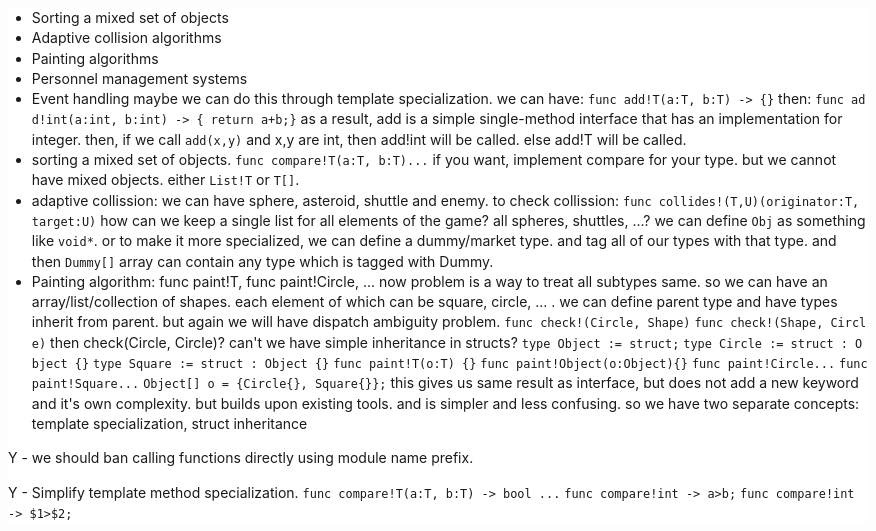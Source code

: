 - Sorting a mixed set of objects
- Adaptive collision algorithms
- Painting algorithms
- Personnel management systems
- Event handling
maybe we can do this through template specialization.
we can have:
`func add!T(a:T, b:T) -> {}`
then:
`func add!int(a:int, b:int) -> { return a+b;}`
as a result, add is a simple single-method interface that has an implementation for integer.
then, if we call `add(x,y)` and x,y are int, then add!int will be called. else add!T will be called.
- sorting a mixed set of objects.
`func compare!T(a:T, b:T)...` if you want, implement compare for your type. 
but we cannot have mixed objects. either `List!T` or `T[]`.
- adaptive collission: we can have sphere, asteroid, shuttle and enemy. to check collission:
`func collides!(T,U)(originator:T, target:U)`
how can we keep a single list for all elements of the game? all spheres, shuttles, ...?
we can define `Obj` as something like `void*`.
or to make it more specialized, we can define a dummy/market type. and tag all of our types with that type.
and then `Dummy[]` array can contain any type which is tagged with Dummy.
- Painting algorithm: func paint!T, func paint!Circle, ...
now problem is a way to treat all subtypes same. so we can have an array/list/collection of shapes. each element of which can be square, circle, ... .
we can define parent type and have types inherit from parent. but again we will have dispatch ambiguity problem.
`func check!(Circle, Shape)`
`func check!(Shape, Circle)`
then check(Circle, Circle)?
can't we have simple inheritance in structs?
`type Object := struct;`
`type Circle := struct : Object {}`
`type Square := struct : Object {}`
`func paint!T(o:T) {}`
`func paint!Object(o:Object){}`
`func paint!Circle...`
`func paint!Square...`
`Object[] o = {Circle{}, Square{}};`
this gives us same result as interface, but does not add a new keyword and it's own complexity. but builds upon existing tools.
and is simpler and less confusing.
so we have two separate concepts: template specialization, struct inheritance

Y - we should ban calling functions directly using module name prefix.

Y - Simplify template method specialization.
`func compare!T(a:T, b:T) -> bool ...`
`func compare!int -> a>b;`
`func compare!int -> $1>$2;`
